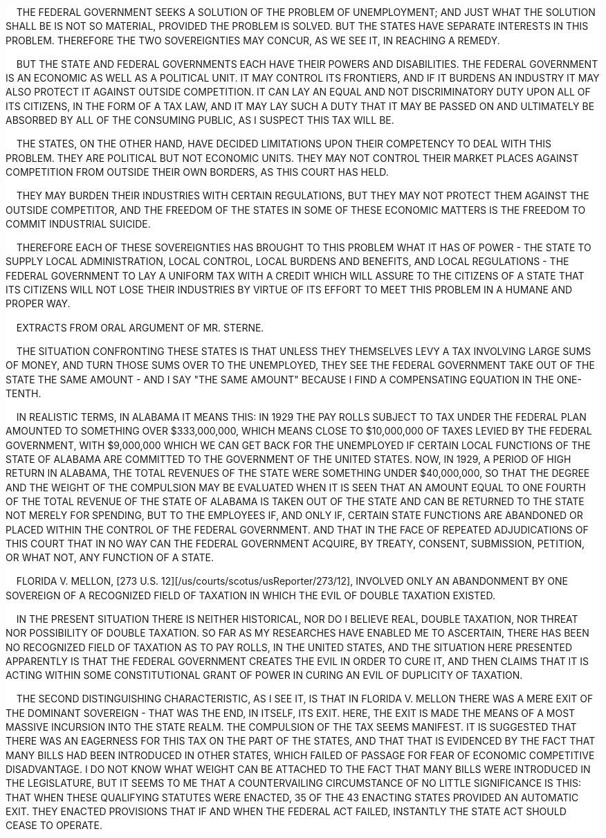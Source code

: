    THE FEDERAL GOVERNMENT SEEKS A SOLUTION OF THE PROBLEM OF UNEMPLOYMENT; AND JUST WHAT THE SOLUTION SHALL BE IS NOT SO MATERIAL, PROVIDED THE PROBLEM IS SOLVED.  BUT THE STATES HAVE SEPARATE INTERESTS IN THIS PROBLEM.  THEREFORE THE TWO SOVEREIGNTIES MAY CONCUR, AS WE SEE IT, IN REACHING A REMEDY.

    BUT THE STATE AND FEDERAL GOVERNMENTS EACH HAVE THEIR POWERS AND DISABILITIES.  THE FEDERAL GOVERNMENT IS AN ECONOMIC AS WELL AS A POLITICAL UNIT.  IT MAY CONTROL ITS FRONTIERS, AND IF IT BURDENS AN INDUSTRY IT MAY ALSO PROTECT IT AGAINST OUTSIDE COMPETITION.  IT CAN LAY AN EQUAL AND NOT DISCRIMINATORY DUTY UPON ALL OF ITS CITIZENS, IN THE FORM OF A TAX LAW, AND IT MAY LAY SUCH A DUTY THAT IT MAY BE PASSED ON AND ULTIMATELY BE ABSORBED BY ALL OF THE CONSUMING PUBLIC, AS I SUSPECT THIS TAX WILL BE.

    THE STATES, ON THE OTHER HAND, HAVE DECIDED LIMITATIONS UPON THEIR COMPETENCY TO DEAL WITH THIS PROBLEM.  THEY ARE POLITICAL BUT NOT ECONOMIC UNITS.  THEY MAY NOT CONTROL THEIR MARKET PLACES AGAINST COMPETITION FROM OUTSIDE THEIR OWN BORDERS, AS THIS COURT HAS HELD.

    THEY MAY BURDEN THEIR INDUSTRIES WITH CERTAIN REGULATIONS, BUT THEY MAY NOT PROTECT THEM AGAINST THE OUTSIDE COMPETITOR, AND THE FREEDOM OF THE STATES IN SOME OF THESE ECONOMIC MATTERS IS THE FREEDOM TO COMMIT INDUSTRIAL SUICIDE.

    THEREFORE EACH OF THESE SOVEREIGNTIES HAS BROUGHT TO THIS PROBLEM WHAT IT HAS OF POWER - THE STATE TO SUPPLY LOCAL ADMINISTRATION, LOCAL CONTROL, LOCAL BURDENS AND BENEFITS, AND LOCAL REGULATIONS - THE FEDERAL GOVERNMENT TO LAY A UNIFORM TAX WITH A CREDIT WHICH WILL ASSURE TO THE CITIZENS OF A STATE THAT ITS CITIZENS WILL NOT LOSE THEIR INDUSTRIES BY VIRTUE OF ITS EFFORT TO MEET THIS PROBLEM IN A HUMANE AND PROPER WAY.

    EXTRACTS FROM ORAL ARGUMENT OF MR. STERNE.

    THE SITUATION CONFRONTING THESE STATES IS THAT UNLESS THEY THEMSELVES LEVY A TAX INVOLVING LARGE SUMS OF MONEY, AND TURN THOSE SUMS OVER TO THE UNEMPLOYED, THEY SEE THE FEDERAL GOVERNMENT TAKE OUT OF THE STATE THE SAME AMOUNT - AND I SAY "THE SAME AMOUNT" BECAUSE I FIND A COMPENSATING EQUATION IN THE ONE-TENTH.

    IN REALISTIC TERMS, IN ALABAMA IT MEANS THIS:  IN 1929 THE PAY ROLLS SUBJECT TO TAX UNDER THE FEDERAL PLAN AMOUNTED TO SOMETHING OVER $333,000,000, WHICH MEANS CLOSE TO $10,000,000 OF TAXES LEVIED BY THE FEDERAL GOVERNMENT, WITH $9,000,000 WHICH WE CAN GET BACK FOR THE UNEMPLOYED IF CERTAIN LOCAL FUNCTIONS OF THE STATE OF ALABAMA ARE COMMITTED TO THE GOVERNMENT OF THE UNITED STATES.  NOW, IN 1929, A PERIOD OF HIGH RETURN IN ALABAMA, THE TOTAL REVENUES OF THE STATE WERE SOMETHING UNDER $40,000,000, SO THAT THE DEGREE AND THE WEIGHT OF THE COMPULSION MAY BE EVALUATED WHEN IT IS SEEN THAT AN AMOUNT EQUAL TO ONE FOURTH OF THE TOTAL REVENUE OF THE STATE OF ALABAMA IS TAKEN OUT OF THE STATE AND CAN BE RETURNED TO THE STATE NOT MERELY FOR SPENDING, BUT TO THE EMPLOYEES IF, AND ONLY IF, CERTAIN STATE FUNCTIONS ARE ABANDONED OR PLACED WITHIN THE CONTROL OF THE FEDERAL GOVERNMENT.  AND THAT IN THE FACE OF REPEATED ADJUDICATIONS OF THIS COURT THAT IN NO WAY CAN THE FEDERAL GOVERNMENT ACQUIRE, BY TREATY, CONSENT, SUBMISSION, PETITION, OR WHAT NOT, ANY FUNCTION OF A STATE.

    FLORIDA V. MELLON, [273 U.S. 12][/us/courts/scotus/usReporter/273/12], INVOLVED ONLY AN ABANDONMENT BY ONE SOVEREIGN OF A RECOGNIZED FIELD OF TAXATION IN WHICH THE EVIL OF DOUBLE TAXATION EXISTED.

    IN THE PRESENT SITUATION THERE IS NEITHER HISTORICAL, NOR DO I BELIEVE REAL, DOUBLE TAXATION, NOR THREAT NOR POSSIBILITY OF DOUBLE TAXATION.  SO FAR AS MY RESEARCHES HAVE ENABLED ME TO ASCERTAIN, THERE HAS BEEN NO RECOGNIZED FIELD OF TAXATION AS TO PAY ROLLS, IN THE UNITED STATES, AND THE SITUATION HERE PRESENTED APPARENTLY IS THAT THE FEDERAL GOVERNMENT CREATES THE EVIL IN ORDER TO CURE IT, AND THEN CLAIMS THAT IT IS ACTING WITHIN SOME CONSTITUTIONAL GRANT OF POWER IN CURING AN EVIL OF DUPLICITY OF TAXATION.

    THE SECOND DISTINGUISHING CHARACTERISTIC, AS I SEE IT, IS THAT IN FLORIDA V. MELLON THERE WAS A MERE EXIT OF THE DOMINANT SOVEREIGN - THAT WAS THE END, IN ITSELF, ITS EXIT.  HERE, THE EXIT IS MADE THE MEANS OF A MOST MASSIVE INCURSION INTO THE STATE REALM.  THE COMPULSION OF THE TAX SEEMS MANIFEST.  IT IS SUGGESTED THAT THERE WAS AN EAGERNESS FOR THIS TAX ON THE PART OF THE STATES, AND THAT THAT IS EVIDENCED BY THE FACT THAT MANY BILLS HAD BEEN INTRODUCED IN OTHER STATES, WHICH FAILED OF PASSAGE FOR FEAR OF ECONOMIC COMPETITIVE DISADVANTAGE.  I DO NOT KNOW WHAT WEIGHT CAN BE ATTACHED TO THE FACT THAT MANY BILLS WERE INTRODUCED IN THE LEGISLATURE, BUT IT SEEMS TO ME THAT A COUNTERVAILING CIRCUMSTANCE OF NO LITTLE SIGNIFICANCE IS THIS:  THAT WHEN THESE QUALIFYING STATUTES WERE ENACTED, 35 OF THE 43 ENACTING STATES PROVIDED AN AUTOMATIC EXIT.  THEY ENACTED PROVISIONS THAT IF AND WHEN THE FEDERAL ACT FAILED, INSTANTLY THE STATE ACT SHOULD CEASE TO OPERATE.
